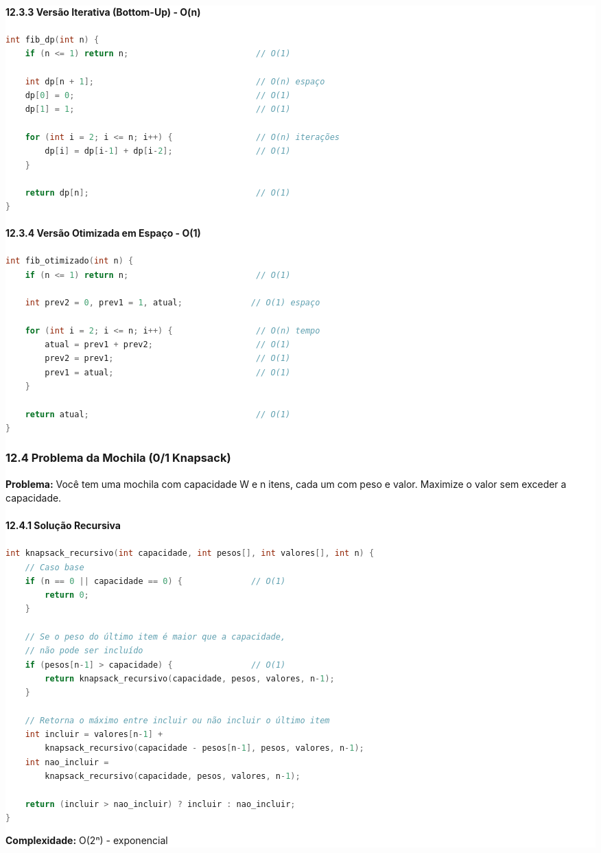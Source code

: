 #### 12.3.3 Versão Iterativa (Bottom-Up) - O(n)
```c
int fib_dp(int n) {
    if (n <= 1) return n;                          // O(1)
    
    int dp[n + 1];                                 // O(n) espaço
    dp[0] = 0;                                     // O(1)
    dp[1] = 1;                                     // O(1)
    
    for (int i = 2; i <= n; i++) {                 // O(n) iterações
        dp[i] = dp[i-1] + dp[i-2];                 // O(1)
    }
    
    return dp[n];                                  // O(1)
}
```

#### 12.3.4 Versão Otimizada em Espaço - O(1)
```c
int fib_otimizado(int n) {
    if (n <= 1) return n;                          // O(1)
    
    int prev2 = 0, prev1 = 1, atual;              // O(1) espaço
    
    for (int i = 2; i <= n; i++) {                 // O(n) tempo
        atual = prev1 + prev2;                     // O(1)
        prev2 = prev1;                             // O(1)
        prev1 = atual;                             // O(1)
    }
    
    return atual;                                  // O(1)
}
```

### 12.4 Problema da Mochila (0/1 Knapsack)

**Problema:** Você tem uma mochila com capacidade W e n itens, cada um com peso e valor. Maximize o valor sem exceder a capacidade.

#### 12.4.1 Solução Recursiva
```c
int knapsack_recursivo(int capacidade, int pesos[], int valores[], int n) {
    // Caso base
    if (n == 0 || capacidade == 0) {              // O(1)
        return 0;
    }
    
    // Se o peso do último item é maior que a capacidade,
    // não pode ser incluído
    if (pesos[n-1] > capacidade) {                // O(1)
        return knapsack_recursivo(capacidade, pesos, valores, n-1);
    }
    
    // Retorna o máximo entre incluir ou não incluir o último item
    int incluir = valores[n-1] + 
        knapsack_recursivo(capacidade - pesos[n-1], pesos, valores, n-1);
    int nao_incluir = 
        knapsack_recursivo(capacidade, pesos, valores, n-1);
    
    return (incluir > nao_incluir) ? incluir : nao_incluir;
}
```
**Complexidade:** O(2ⁿ) - exponencial
